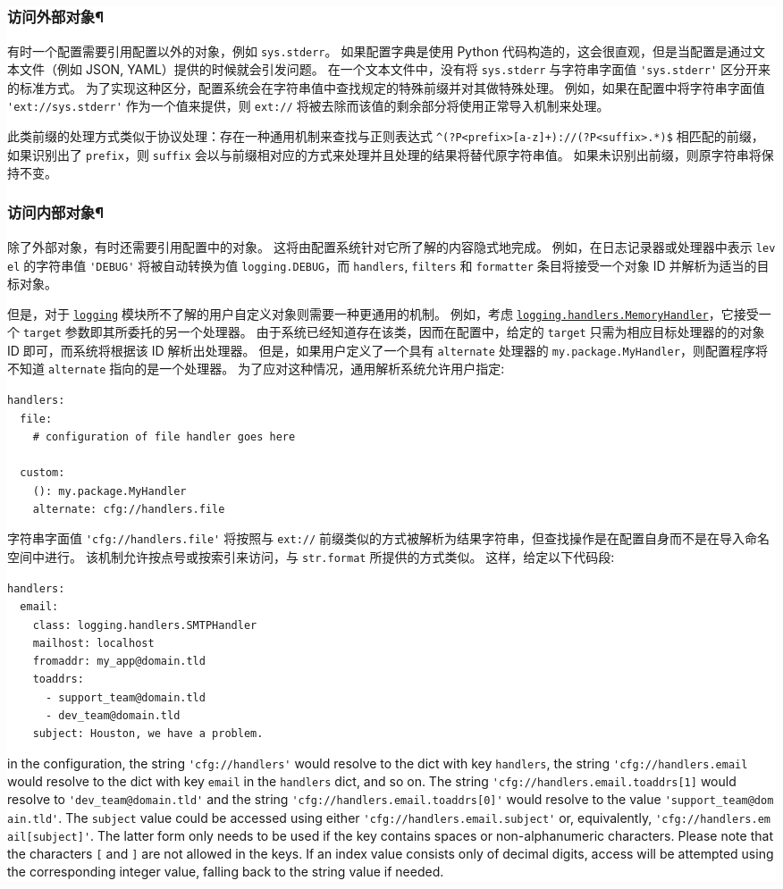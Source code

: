 ### 访问外部对象¶

有时一个配置需要引用配置以外的对象，例如 `sys.stderr`。 如果配置字典是使用 Python 代码构造的，这会很直观，但是当配置是通过文本文件（例如 JSON, YAML）提供的时候就会引发问题。 在一个文本文件中，没有将 `sys.stderr` 与字符串字面值 `'sys.stderr'` 区分开来的标准方式。 为了实现这种区分，配置系统会在字符串值中查找规定的特殊前缀并对其做特殊处理。 例如，如果在配置中将字符串字面值 `'ext://sys.stderr'` 作为一个值来提供，则 `ext://` 将被去除而该值的剩余部分将使用正常导入机制来处理。

此类前缀的处理方式类似于协议处理：存在一种通用机制来查找与正则表达式 `^(?P<prefix>[a-z]+)://(?P<suffix>.*)$` 相匹配的前缀，如果识别出了 `prefix`，则 `suffix` 会以与前缀相对应的方式来处理并且处理的结果将替代原字符串值。 如果未识别出前缀，则原字符串将保持不变。

### 访问内部对象¶

除了外部对象，有时还需要引用配置中的对象。 这将由配置系统针对它所了解的内容隐式地完成。 例如，在日志记录器或处理器中表示 `level` 的字符串值 `'DEBUG'` 将被自动转换为值 `logging.DEBUG`，而 `handlers`, `filters` 和 `formatter` 条目将接受一个对象 ID 并解析为适当的目标对象。

但是，对于 [`logging`](3.标准库/logging.md#module-logging "logging: Flexible event logging system for applications.") 模块所不了解的用户自定义对象则需要一种更通用的机制。 例如，考虑 [`logging.handlers.MemoryHandler`](logging.handlers.md#logging.handlers.MemoryHandler "logging.handlers.MemoryHandler")，它接受一个 `target` 参数即其所委托的另一个处理器。 由于系统已经知道存在该类，因而在配置中，给定的 `target` 只需为相应目标处理器的的对象 ID 即可，而系统将根据该 ID 解析出处理器。 但是，如果用户定义了一个具有 `alternate` 处理器的 `my.package.MyHandler`，则配置程序将不知道 `alternate` 指向的是一个处理器。 为了应对这种情况，通用解析系统允许用户指定:

    
    
~~~
handlers:
  file:
    # configuration of file handler goes here

  custom:
    (): my.package.MyHandler
    alternate: cfg://handlers.file
~~~

字符串字面值 `'cfg://handlers.file'` 将按照与 `ext://` 前缀类似的方式被解析为结果字符串，但查找操作是在配置自身而不是在导入命名空间中进行。 该机制允许按点号或按索引来访问，与 `str.format` 所提供的方式类似。 这样，给定以下代码段:

    
    
~~~
handlers:
  email:
    class: logging.handlers.SMTPHandler
    mailhost: localhost
    fromaddr: my_app@domain.tld
    toaddrs:
      - support_team@domain.tld
      - dev_team@domain.tld
    subject: Houston, we have a problem.
~~~

in the configuration, the string `'cfg://handlers'` would resolve to the dict with key `handlers`, the string `'cfg://handlers.email` would resolve to the dict with key `email` in the `handlers` dict, and so on. The string `'cfg://handlers.email.toaddrs[1]` would resolve to `'dev_team@domain.tld'` and the string `'cfg://handlers.email.toaddrs[0]'` would resolve to the value `'support_team@domain.tld'`. The `subject` value could be accessed using either `'cfg://handlers.email.subject'` or, equivalently, `'cfg://handlers.email[subject]'`. The latter form only needs to be used if the key contains spaces or non-alphanumeric characters. Please note that the characters `[` and `]` are not allowed in the keys. If an index value consists only of decimal digits, access will be attempted using the corresponding integer value, falling back to the string value if needed.
